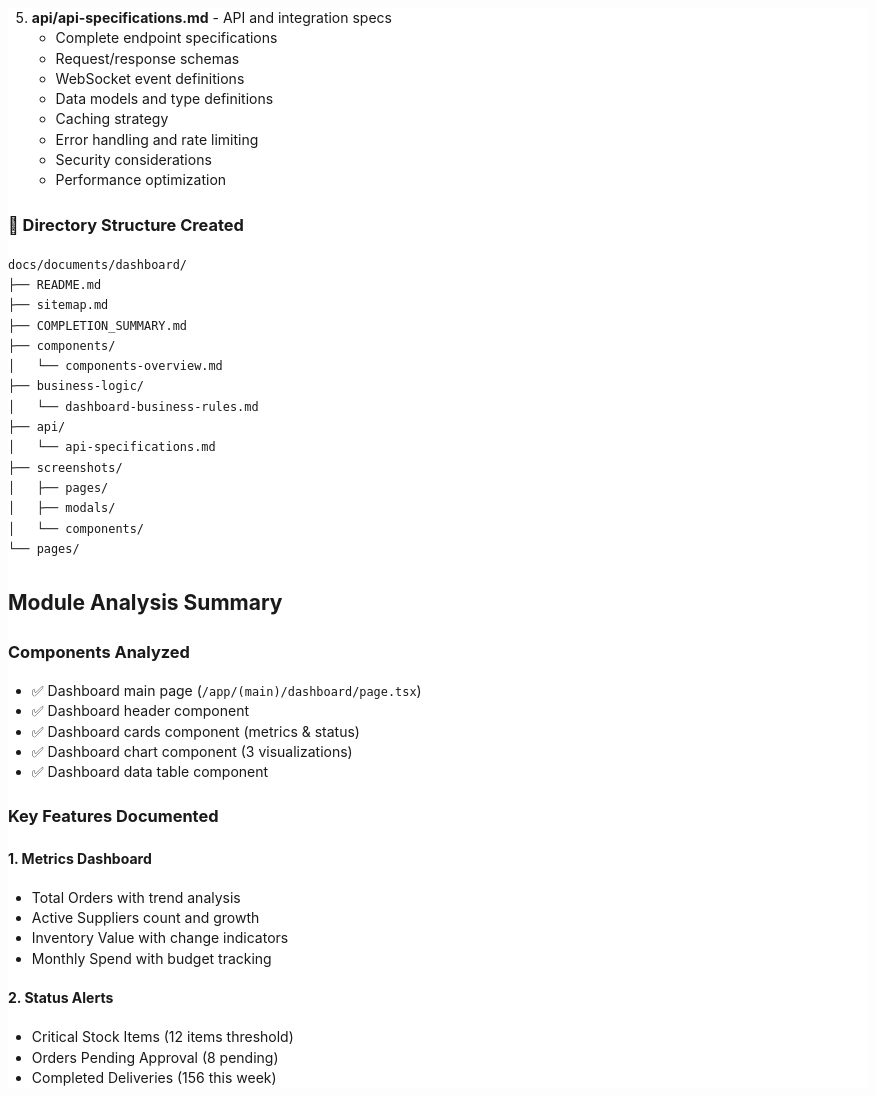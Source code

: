 5. **api/api-specifications.md** - API and integration specs
   - Complete endpoint specifications
   - Request/response schemas
   - WebSocket event definitions
   - Data models and type definitions
   - Caching strategy
   - Error handling and rate limiting
   - Security considerations
   - Performance optimization

### 📁 Directory Structure Created

```
docs/documents/dashboard/
├── README.md
├── sitemap.md
├── COMPLETION_SUMMARY.md
├── components/
│   └── components-overview.md
├── business-logic/
│   └── dashboard-business-rules.md
├── api/
│   └── api-specifications.md
├── screenshots/
│   ├── pages/
│   ├── modals/
│   └── components/
└── pages/
```

## Module Analysis Summary

### Components Analyzed
- ✅ Dashboard main page (`/app/(main)/dashboard/page.tsx`)
- ✅ Dashboard header component
- ✅ Dashboard cards component (metrics & status)
- ✅ Dashboard chart component (3 visualizations)
- ✅ Dashboard data table component

### Key Features Documented

#### 1. Metrics Dashboard
- Total Orders with trend analysis
- Active Suppliers count and growth
- Inventory Value with change indicators
- Monthly Spend with budget tracking

#### 2. Status Alerts
- Critical Stock Items (12 items threshold)
- Orders Pending Approval (8 pending)
- Completed Deliveries (156 this week)
